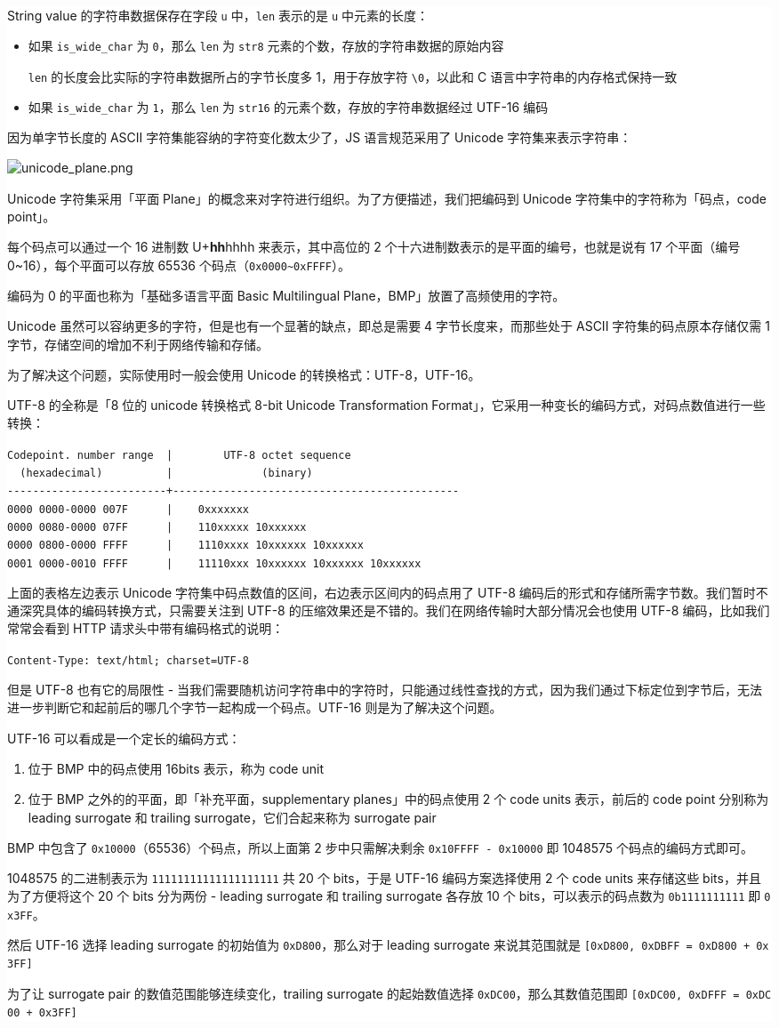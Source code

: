 String value 的字符串数据保存在字段 `u` 中，`len` 表示的是 `u` 中元素的长度：

*   如果 `is_wide_char` 为 `0`，那么 `len` 为 `str8` 元素的个数，存放的字符串数据的原始内容
    
    `len` 的长度会比实际的字符串数据所占的字节长度多 1，用于存放字符 `\0`，以此和 C 语言中字符串的内存格式保持一致
    
*   如果 `is_wide_char` 为 `1`，那么 `len` 为 `str16` 的元素个数，存放的字符串数据经过 UTF-16 编码
    

因为单字节长度的 ASCII 字符集能容纳的字符变化数太少了，JS 语言规范采用了 Unicode 字符集来表示字符串：

![unicode_plane.png](https://p3-juejin.byteimg.com/tos-cn-i-k3u1fbpfcp/448beab146214a90aee55d7a38b17c73~tplv-k3u1fbpfcp-jj-mark:1600:0:0:0:q75.image#?w=374&h=437&s=11243&e=png)

Unicode 字符集采用「平面 Plane」的概念来对字符进行组织。为了方便描述，我们把编码到 Unicode 字符集中的字符称为「码点，code point」。

每个码点可以通过一个 16 进制数 U+**hh**hhhh 来表示，其中高位的 2 个十六进制数表示的是平面的编号，也就是说有 17 个平面（编号 0~16），每个平面可以存放 65536 个码点（`0x0000~0xFFFF`）。

编码为 0 的平面也称为「基础多语言平面 Basic Multilingual Plane，BMP」放置了高频使用的字符。

Unicode 虽然可以容纳更多的字符，但是也有一个显著的缺点，即总是需要 4 字节长度来，而那些处于 ASCII 字符集的码点原本存储仅需 1 字节，存储空间的增加不利于网络传输和存储。

为了解决这个问题，实际使用时一般会使用 Unicode 的转换格式：UTF-8，UTF-16。

UTF-8 的全称是「8 位的 unicode 转换格式 8-bit Unicode Transformation Format」，它采用一种变长的编码方式，对码点数值进行一些转换：

    Codepoint. number range  |        UTF-8 octet sequence
      (hexadecimal)          |              (binary)
    -------------------------+---------------------------------------------
    0000 0000-0000 007F      |    0xxxxxxx
    0000 0080-0000 07FF      |    110xxxxx 10xxxxxx
    0000 0800-0000 FFFF      |    1110xxxx 10xxxxxx 10xxxxxx
    0001 0000-0010 FFFF      |    11110xxx 10xxxxxx 10xxxxxx 10xxxxxx
    

上面的表格左边表示 Unicode 字符集中码点数值的区间，右边表示区间内的码点用了 UTF-8 编码后的形式和存储所需字节数。我们暂时不通深究具体的编码转换方式，只需要关注到 UTF-8 的压缩效果还是不错的。我们在网络传输时大部分情况会也使用 UTF-8 编码，比如我们常常会看到 HTTP 请求头中带有编码格式的说明：

    Content-Type: text/html; charset=UTF-8
    

但是 UTF-8 也有它的局限性 - 当我们需要随机访问字符串中的字符时，只能通过线性查找的方式，因为我们通过下标定位到字节后，无法进一步判断它和起前后的哪几个字节一起构成一个码点。UTF-16 则是为了解决这个问题。

UTF-16 可以看成是一个定长的编码方式：

1.  位于 BMP 中的码点使用 16bits 表示，称为 code unit
    
2.  位于 BMP 之外的的平面，即「补充平面，supplementary planes」中的码点使用 2 个 code units 表示，前后的 code point 分别称为 leading surrogate 和 trailing surrogate，它们合起来称为 surrogate pair
    

BMP 中包含了 `0x10000`（65536）个码点，所以上面第 2 步中只需解决剩余 `0x10FFFF - 0x10000` 即 1048575 个码点的编码方式即可。

1048575 的二进制表示为 `11111111111111111111` 共 20 个 bits，于是 UTF-16 编码方案选择使用 2 个 code units 来存储这些 bits，并且为了方便将这个 20 个 bits 分为两份 - leading surrogate 和 trailing surrogate 各存放 10 个 bits，可以表示的码点数为 `0b1111111111` 即 `0x3FF`。

然后 UTF-16 选择 leading surrogate 的初始值为 `0xD800`，那么对于 leading surrogate 来说其范围就是 `[0xD800, 0xDBFF = 0xD800 + 0x3FF]`

为了让 surrogate pair 的数值范围能够连续变化，trailing surrogate 的起始数值选择 `0xDC00`，那么其数值范围即 `[0xDC00, 0xDFFF = 0xDC00 + 0x3FF]`
